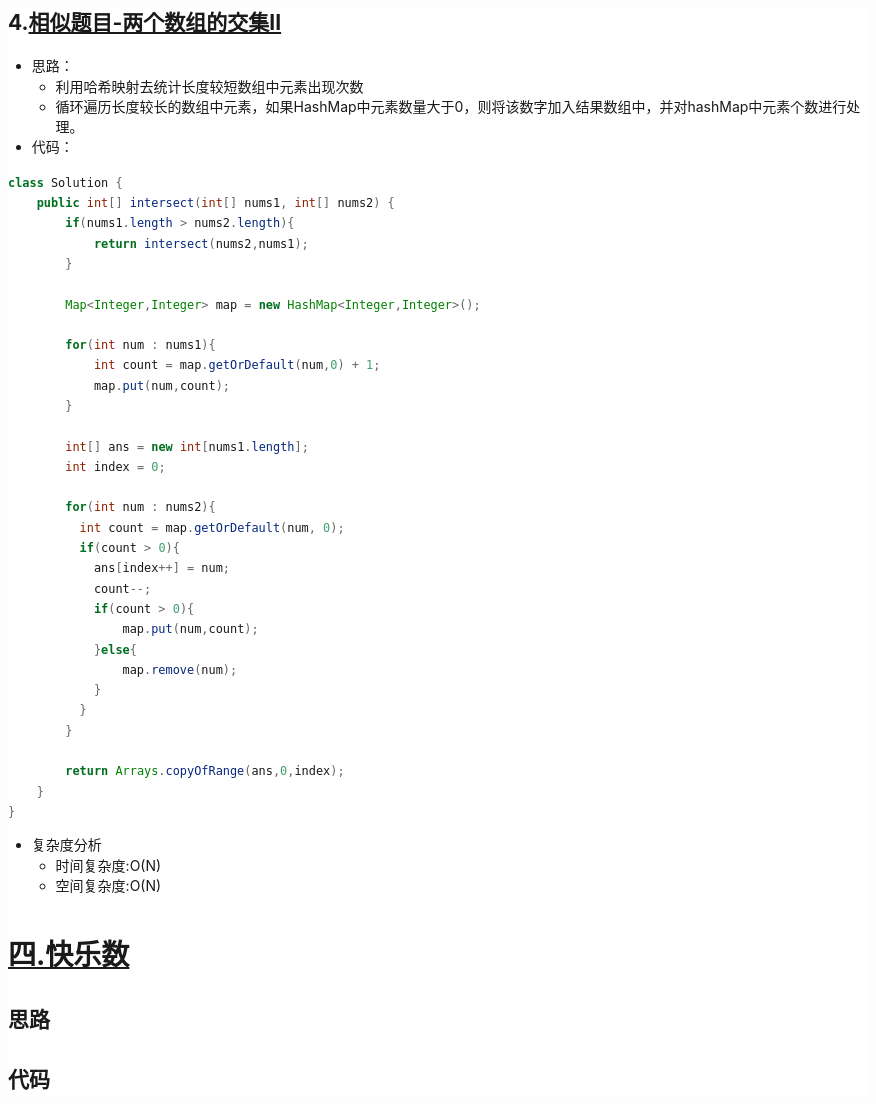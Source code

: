 ## 4.[相似题目-两个数组的交集II](https://leetcode.cn/problems/intersection-of-two-arrays-ii/)
- 思路：
  - 利用哈希映射去统计长度较短数组中元素出现次数
  - 循环遍历长度较长的数组中元素，如果HashMap中元素数量大于0，则将该数字加入结果数组中，并对hashMap中元素个数进行处理。
- 代码：
```java
class Solution {
    public int[] intersect(int[] nums1, int[] nums2) {
        if(nums1.length > nums2.length){
            return intersect(nums2,nums1);
        }

        Map<Integer,Integer> map = new HashMap<Integer,Integer>();

        for(int num : nums1){
            int count = map.getOrDefault(num,0) + 1;
            map.put(num,count);
        }

        int[] ans = new int[nums1.length];
        int index = 0;
      
        for(int num : nums2){
          int count = map.getOrDefault(num, 0);
          if(count > 0){
            ans[index++] = num;
            count--;
            if(count > 0){
                map.put(num,count); 
            }else{
                map.remove(num);
            }
          }
        }
        
        return Arrays.copyOfRange(ans,0,index);
    }
}
```
- 复杂度分析
  - 时间复杂度:O(N) 
  - 空间复杂度:O(N)

# [四.快乐数](https://leetcode.cn/problems/happy-number/)

## 思路

## 代码
